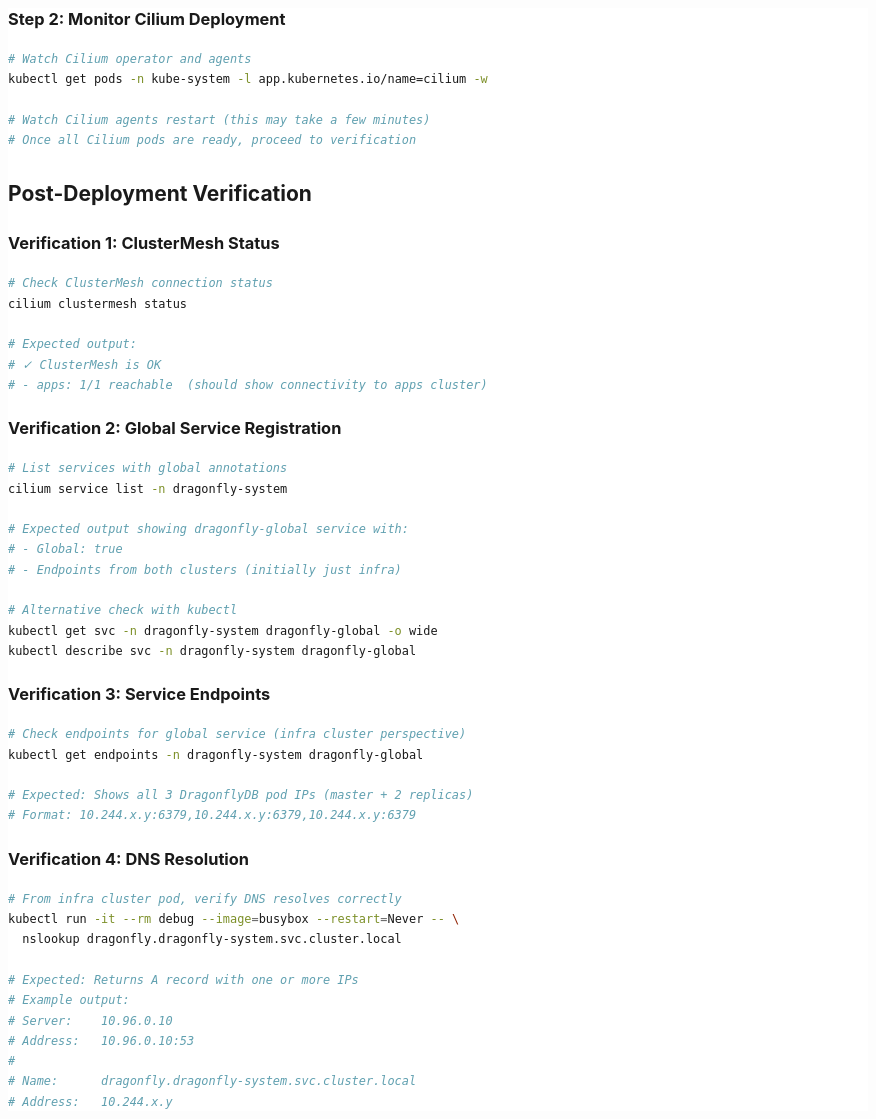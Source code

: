 ### Step 2: Monitor Cilium Deployment
```bash
# Watch Cilium operator and agents
kubectl get pods -n kube-system -l app.kubernetes.io/name=cilium -w

# Watch Cilium agents restart (this may take a few minutes)
# Once all Cilium pods are ready, proceed to verification
```

## Post-Deployment Verification

### Verification 1: ClusterMesh Status
```bash
# Check ClusterMesh connection status
cilium clustermesh status

# Expected output:
# ✓ ClusterMesh is OK
# - apps: 1/1 reachable  (should show connectivity to apps cluster)
```

### Verification 2: Global Service Registration
```bash
# List services with global annotations
cilium service list -n dragonfly-system

# Expected output showing dragonfly-global service with:
# - Global: true
# - Endpoints from both clusters (initially just infra)

# Alternative check with kubectl
kubectl get svc -n dragonfly-system dragonfly-global -o wide
kubectl describe svc -n dragonfly-system dragonfly-global
```

### Verification 3: Service Endpoints
```bash
# Check endpoints for global service (infra cluster perspective)
kubectl get endpoints -n dragonfly-system dragonfly-global

# Expected: Shows all 3 DragonflyDB pod IPs (master + 2 replicas)
# Format: 10.244.x.y:6379,10.244.x.y:6379,10.244.x.y:6379
```

### Verification 4: DNS Resolution
```bash
# From infra cluster pod, verify DNS resolves correctly
kubectl run -it --rm debug --image=busybox --restart=Never -- \
  nslookup dragonfly.dragonfly-system.svc.cluster.local

# Expected: Returns A record with one or more IPs
# Example output:
# Server:    10.96.0.10
# Address:   10.96.0.10:53
#
# Name:      dragonfly.dragonfly-system.svc.cluster.local
# Address:   10.244.x.y
```
